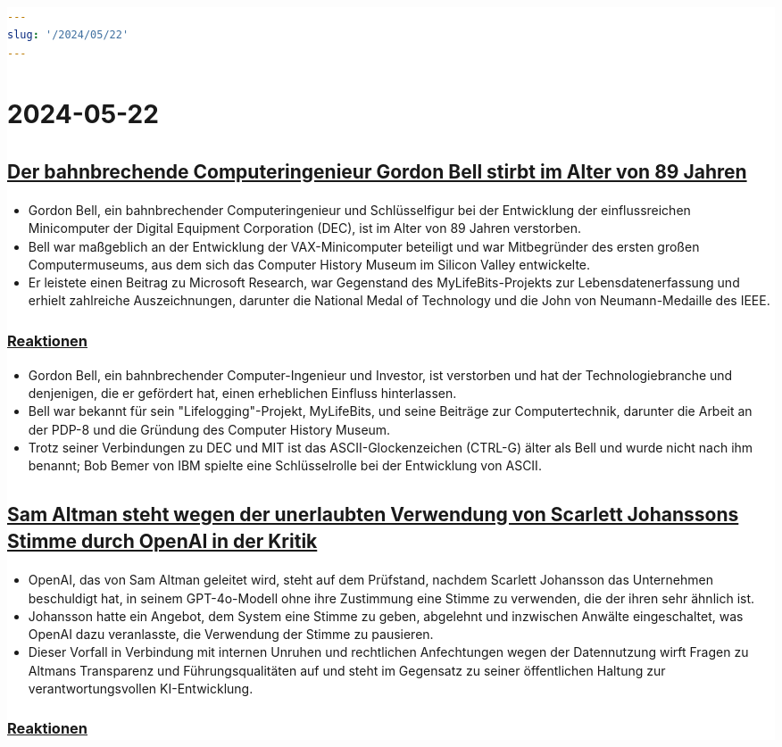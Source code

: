 ```yaml
---
slug: '/2024/05/22'
---
```


# 2024-05-22

## [Der bahnbrechende Computeringenieur Gordon Bell stirbt im Alter von 89 Jahren](https://arstechnica.com/gadgets/2024/05/gordon-bell-an-architect-of-our-digital-age-dies-at-age-89/)

- Gordon Bell, ein bahnbrechender Computeringenieur und Schlüsselfigur bei der Entwicklung der einflussreichen Minicomputer der Digital Equipment Corporation (DEC), ist im Alter von 89 Jahren verstorben.
- Bell war maßgeblich an der Entwicklung der VAX-Minicomputer beteiligt und war Mitbegründer des ersten großen Computermuseums, aus dem sich das Computer History Museum im Silicon Valley entwickelte.
- Er leistete einen Beitrag zu Microsoft Research, war Gegenstand des MyLifeBits-Projekts zur Lebensdatenerfassung und erhielt zahlreiche Auszeichnungen, darunter die National Medal of Technology und die John von Neumann-Medaille des IEEE.

### [Reaktionen](https://news.ycombinator.com/item?id=40432688)

- Gordon Bell, ein bahnbrechender Computer-Ingenieur und Investor, ist verstorben und hat der Technologiebranche und denjenigen, die er gefördert hat, einen erheblichen Einfluss hinterlassen.
- Bell war bekannt für sein "Lifelogging"-Projekt, MyLifeBits, und seine Beiträge zur Computertechnik, darunter die Arbeit an der PDP-8 und die Gründung des Computer History Museum.
- Trotz seiner Verbindungen zu DEC und MIT ist das ASCII-Glockenzeichen (CTRL-G) älter als Bell und wurde nicht nach ihm benannt; Bob Bemer von IBM spielte eine Schlüsselrolle bei der Entwicklung von ASCII.

## [Sam Altman steht wegen der unerlaubten Verwendung von Scarlett Johanssons Stimme durch OpenAI in der Kritik](https://slate.com/technology/2024/05/scarlett-johansson-ai-voice-sam-altman-openai.html)

- OpenAI, das von Sam Altman geleitet wird, steht auf dem Prüfstand, nachdem Scarlett Johansson das Unternehmen beschuldigt hat, in seinem GPT-4o-Modell ohne ihre Zustimmung eine Stimme zu verwenden, die der ihren sehr ähnlich ist.
- Johansson hatte ein Angebot, dem System eine Stimme zu geben, abgelehnt und inzwischen Anwälte eingeschaltet, was OpenAI dazu veranlasste, die Verwendung der Stimme zu pausieren.
- Dieser Vorfall in Verbindung mit internen Unruhen und rechtlichen Anfechtungen wegen der Datennutzung wirft Fragen zu Altmans Transparenz und Führungsqualitäten auf und steht im Gegensatz zu seiner öffentlichen Haltung zur verantwortungsvollen KI-Entwicklung.

### [Reaktionen](https://news.ycombinator.com/item?id=40434800)
